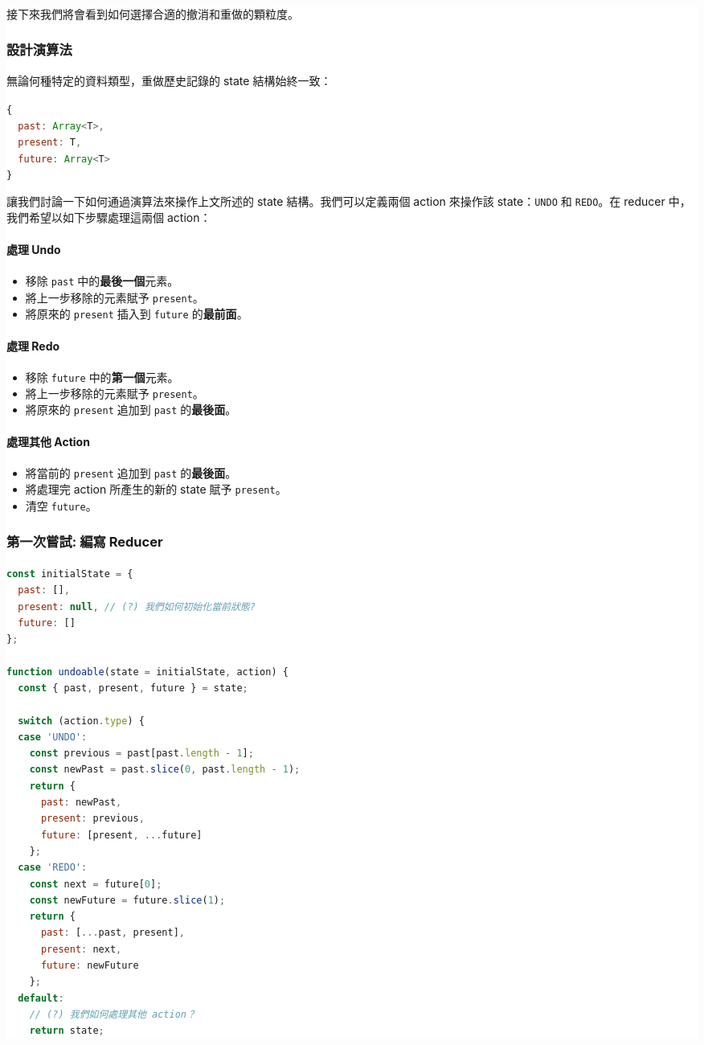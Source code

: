 接下來我們將會看到如何選擇合適的撤消和重做的顆粒度。

### 設計演算法

無論何種特定的資料類型，重做歷史記錄的 state 結構始終一致：

```js
{
  past: Array<T>,
  present: T,
  future: Array<T>
}
```

讓我們討論一下如何通過演算法來操作上文所述的 state 結構。我們可以定義兩個 action 來操作該 state：`UNDO` 和 `REDO`。在 reducer 中，我們希望以如下步驟處理這兩個 action：

#### 處理 Undo

* 移除 `past` 中的**最後一個**元素。
* 將上一步移除的元素賦予 `present`。
* 將原來的 `present` 插入到 `future` 的**最前面**。

#### 處理 Redo

* 移除 `future` 中的**第一個**元素。
* 將上一步移除的元素賦予 `present`。
* 將原來的 `present` 追加到 `past` 的**最後面**。

#### 處理其他 Action

* 將當前的 `present` 追加到 `past` 的**最後面**。
* 將處理完 action 所產生的新的 state 賦予 `present`。
* 清空 `future`。

### 第一次嘗試: 編寫 Reducer

```js
const initialState = {
  past: [],
  present: null, // (?) 我們如何初始化當前狀態?
  future: []
};

function undoable(state = initialState, action) {
  const { past, present, future } = state;

  switch (action.type) {
  case 'UNDO':
    const previous = past[past.length - 1];
    const newPast = past.slice(0, past.length - 1);
    return {
      past: newPast,
      present: previous,
      future: [present, ...future]
    };
  case 'REDO':
    const next = future[0];
    const newFuture = future.slice(1);
    return {
      past: [...past, present],
      present: next,
      future: newFuture
    };
  default:
    // (?) 我們如何處理其他 action？
    return state;
```